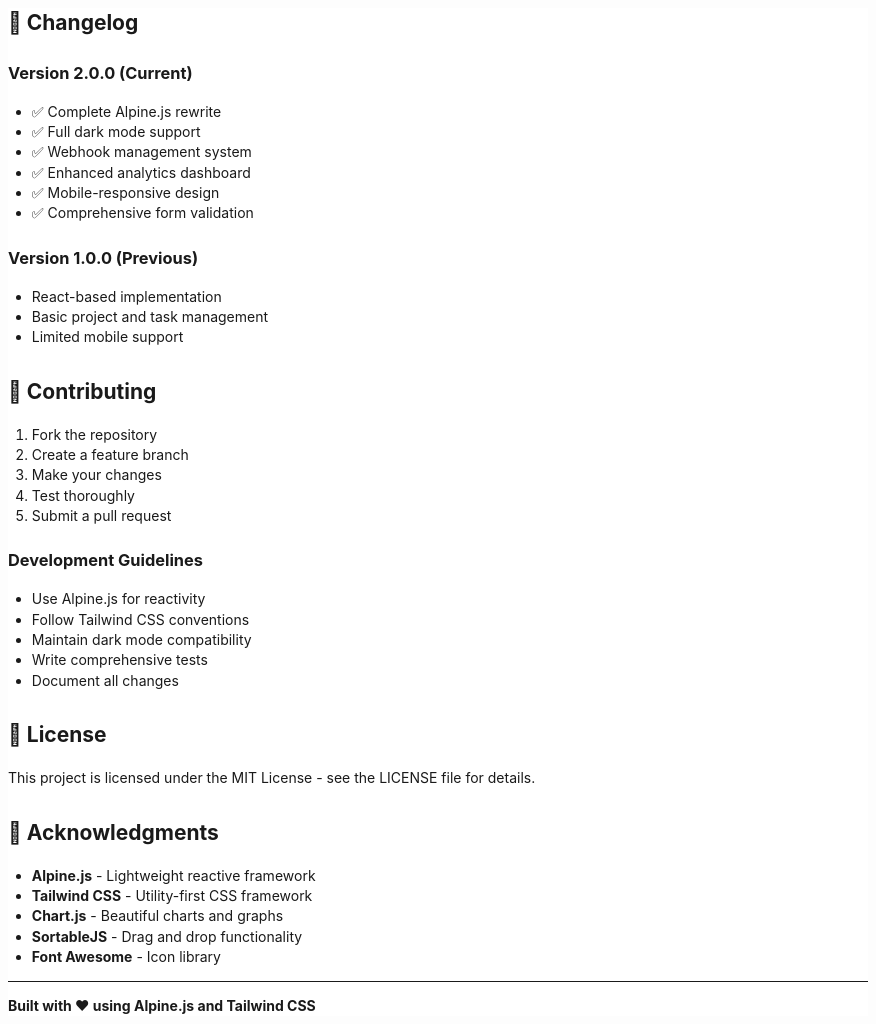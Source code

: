 ## 📝 Changelog

### Version 2.0.0 (Current)
- ✅ Complete Alpine.js rewrite
- ✅ Full dark mode support
- ✅ Webhook management system
- ✅ Enhanced analytics dashboard
- ✅ Mobile-responsive design
- ✅ Comprehensive form validation

### Version 1.0.0 (Previous)
- React-based implementation
- Basic project and task management
- Limited mobile support

## 🤝 Contributing

1. Fork the repository
2. Create a feature branch
3. Make your changes
4. Test thoroughly
5. Submit a pull request

### Development Guidelines
- Use Alpine.js for reactivity
- Follow Tailwind CSS conventions
- Maintain dark mode compatibility
- Write comprehensive tests
- Document all changes

## 📄 License

This project is licensed under the MIT License - see the LICENSE file for details.

## 🙏 Acknowledgments

- **Alpine.js** - Lightweight reactive framework
- **Tailwind CSS** - Utility-first CSS framework
- **Chart.js** - Beautiful charts and graphs
- **SortableJS** - Drag and drop functionality
- **Font Awesome** - Icon library

---

**Built with ❤️ using Alpine.js and Tailwind CSS**